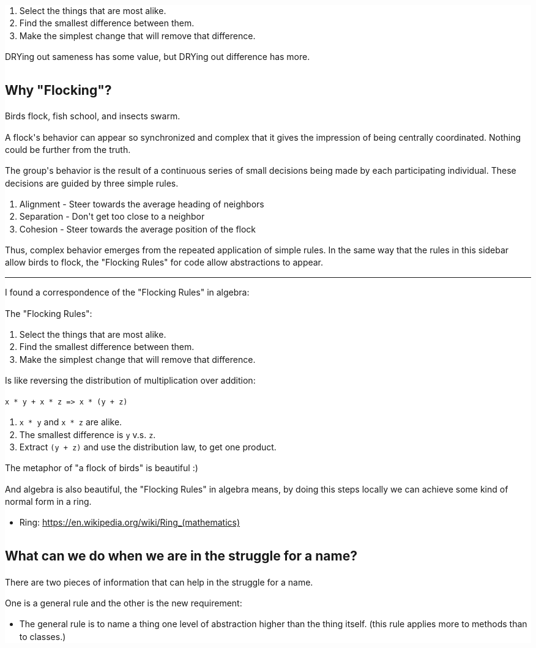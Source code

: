 1. Select the things that are most alike.
2. Find the smallest difference between them.
3. Make the simplest change that will remove that difference.

DRYing out sameness has some value, but DRYing out difference has more.

## Why "Flocking"?

Birds flock, fish school, and insects swarm.

A flock's behavior can appear so synchronized and complex
that it gives the impression of being centrally coordinated.
Nothing could be further from the truth.

The group's behavior is the result of a continuous series of
small decisions being made by each participating individual.
These decisions are guided by three simple rules.

1. Alignment - Steer towards the average heading of neighbors
2. Separation - Don't get too close to a neighbor
3. Cohesion - Steer towards the average position of the flock

Thus, complex behavior emerges from the repeated application of simple rules.
In the same way that the rules in this sidebar allow birds to flock,
the "Flocking Rules" for code allow abstractions to appear.

---

I found a correspondence of the "Flocking Rules" in algebra:

The "Flocking Rules":

1. Select the things that are most alike.
2. Find the smallest difference between them.
3. Make the simplest change that will remove that difference.

Is like reversing the distribution of multiplication over addition:

`x * y + x * z => x * (y + z)`

1. `x * y` and `x * z` are alike.
2. The smallest difference is `y` v.s. `z`.
3. Extract `(y + z)` and use the distribution law, to get one product.

The metaphor of "a flock of birds" is beautiful :)

And algebra is also beautiful, the "Flocking Rules" in algebra means,
by doing this steps locally we can achieve some kind of normal form in a ring.

- Ring: https://en.wikipedia.org/wiki/Ring_(mathematics)

## What can we do when we are in the struggle for a name?

There are two pieces of information that can help in the struggle for a name.

One is a general rule and the other is the new requirement:

- The general rule is to name a thing one level of abstraction higher than the thing itself.
  (this rule applies more to methods than to classes.)
